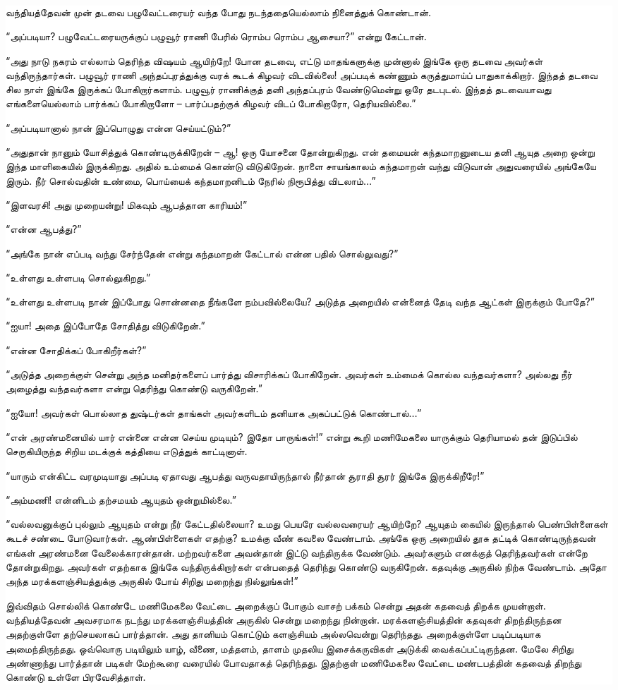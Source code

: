 வந்தியத்தேவன் முன் தடவை பழுவேட்டரையர் வந்த போது நடந்ததையெல்லாம் நினைத்துக் கொண்டான்.

&#8220;அப்படியா? பழுவேட்டரையருக்குப் பழுவூர் ராணி பேரில் ரொம்ப ரொம்ப ஆசையா?&#8221; என்று கேட்டான்.

&#8220;அது நாடு நகரம் எல்லாம் தெரிந்த விஷயம் ஆயிற்றே! போன தடவை, எட்டு மாதங்களுக்கு முன்னால் இங்கே ஒரு தடவை அவர்கள் வந்திருந்தார்கள். பழுவூர் ராணி அந்தப்புரத்துக்கு வரக் கூடக் கிழவர் விடவில்லை! அப்படிக் கண்ணும் கருத்துமாய்ப் பாதுகாக்கிறார். இந்தத் தடவை சில நாள் இங்கே இருக்கப் போகிறார்களாம். பழுவூர் ராணிக்குத் தனி அந்தப்புரம் வேண்டுமென்று ஒரே தடபுடல். இந்தத் தடவையாவது எங்களையெல்லாம் பார்க்கப் போகிறாளோ &#8211; பார்ப்பதற்குக் கிழவர் விடப் போகிறாரோ, தெரியவில்லை.&#8221;

&#8220;அப்படியானால் நான் இப்பொழுது என்ன செய்யட்டும்?&#8221;

&#8220;அதுதான் நானும் யோசித்துக் கொண்டிருக்கிறேன் &#8211; ஆ! ஒரு யோசனை தோன்றுகிறது. என் தமையன் கந்தமாறனுடைய தனி ஆயுத அறை ஒன்று இந்த மாளிகையில் இருக்கிறது. அதில் உம்மைக் கொண்டு விடுகிறேன். நாளை சாயங்காலம் கந்தமாறன் வந்து விடுவான் அதுவரையில் அங்கேயே இரும். நீர் சொல்வதின் உண்மை, பொய்யைக் கந்தமாறனிடம் நேரில் நிரூபித்து விடலாம்&#8230;&#8221;

&#8220;இளவரசி! அது முறையன்று! மிகவும் ஆபத்தான காரியம்!&#8221;

&#8220;என்ன ஆபத்து?&#8221;

&#8220;அங்கே நான் எப்படி வந்து சேர்ந்தேன் என்று கந்தமாறன் கேட்டால் என்ன பதில் சொல்லுவது?&#8221;

&#8220;உள்ளது உள்ளபடி சொல்லுகிறது.&#8221;

&#8220;உள்ளது உள்ளபடி நான் இப்போது சொன்னதை நீங்களே நம்பவில்லையே? அடுத்த அறையில் என்னைத் தேடி வந்த ஆட்கள் இருக்கும் போதே?&#8221;

&#8220;ஐயா! அதை இப்போதே சோதித்து விடுகிறேன்.&#8221;

&#8220;என்ன சோதிக்கப் போகிறீர்கள்?&#8221;

&#8220;அடுத்த அறைக்குள் சென்று அந்த மனிதர்களைப் பார்த்து விசாரிக்கப் போகிறேன். அவர்கள் உம்மைக் கொல்ல வந்தவர்களா? அல்லது நீர் அழைத்து வந்தவர்களா என்று தெரிந்து கொண்டு வருகிறேன்.&#8221;

&#8220;ஐயோ! அவர்கள் பொல்லாத துஷ்டர்கள் தாங்கள் அவர்களிடம் தனியாக அகப்பட்டுக் கொண்டால்&#8230;&#8221;

&#8220;என் அரண்மனையில் யார் என்னை என்ன செய்ய முடியும்? இதோ பாருங்கள்!&#8221; என்று கூறி மணிமேகலை யாருக்கும் தெரியாமல் தன் இடுப்பில் செருகியிருந்த சிறிய மடக்குக் கத்தியை எடுத்துக் காட்டினாள்.

&#8220;யாரும் என்கிட்ட வரமுடியாது அப்படி ஏதாவது ஆபத்து வருவதாயிருந்தால் நீர்தான் சூராதி சூரர் இங்கே இருக்கிறீரே!&#8221;

&#8220;அம்மணி! என்னிடம் தற்சமயம் ஆயுதம் ஒன்றுமில்லை.&#8221;

&#8220;வல்லவனுக்குப் புல்லும் ஆயுதம் என்று நீர் கேட்டதில்லையா? உமது பெயரே வல்லவரையர் ஆயிற்றே? ஆயுதம் கையில் இருந்தால் பெண்பிள்ளைகள் கூடச் சண்டை போடுவார்கள். ஆண்பிள்ளைகள் எதற்கு? உமக்கு வீண் கவலை வேண்டாம். அங்கே ஒரு அறையில் தூசு தட்டிக் கொண்டிருந்தவன் எங்கள் அரண்மனை வேலைக்காரன்தான். மற்றவர்களை அவன்தான் இட்டு வந்திருக்க வேண்டும். அவர்களும் எனக்குத் தெரிந்தவர்கள் என்றே தோன்றுகிறது. அவர்கள் எதற்காக இங்கே வந்திருக்கிறார்கள் என்பதைத் தெரிந்து கொண்டு வருகிறேன். கதவுக்கு அருகில் நிற்க வேண்டாம். அதோ அந்த மரக்களஞ்சியத்துக்கு அருகில் போய் சிறிது மறைந்து நில்லுங்கள்!&#8221;

இவ்விதம் சொல்லிக் கொண்டே மணிமேகலை வேட்டை அறைக்குப் போகும் வாசற் பக்கம் சென்று அதன் கதவைத் திறக்க முயன்றாள். வந்தியத்தேவன் அவசரமாக நடந்து மரக்களஞ்சியத்தின் அருகில் சென்று மறைந்து நின்றான். மரக்களஞ்சியத்தின் கதவுகள் திறந்திருந்தன அதற்குள்ளே தற்செயலாகப் பார்த்தான். அது தானியம் கொட்டும் களஞ்சியம் அல்லவென்று தெரிந்தது. அறைக்குள்ளே படிப்படியாக அமைந்திருந்தது. ஒவ்வொரு படியிலும் யாழ், வீணை, மத்தளம், தாளம் முதலிய இசைக்கருவிகள் அடுக்கி வைக்கப்பட்டிருந்தன. மேலே சிறிது அண்ணாந்து பார்த்தான் படிகள் மேற்கூரை வரையில் போவதாகத் தெரிந்தது. இதற்குள் மணிமேகலை வேட்டை மண்டபத்தின் கதவைத் திறந்து கொண்டு உள்ளே பிரவேசித்தாள்.
